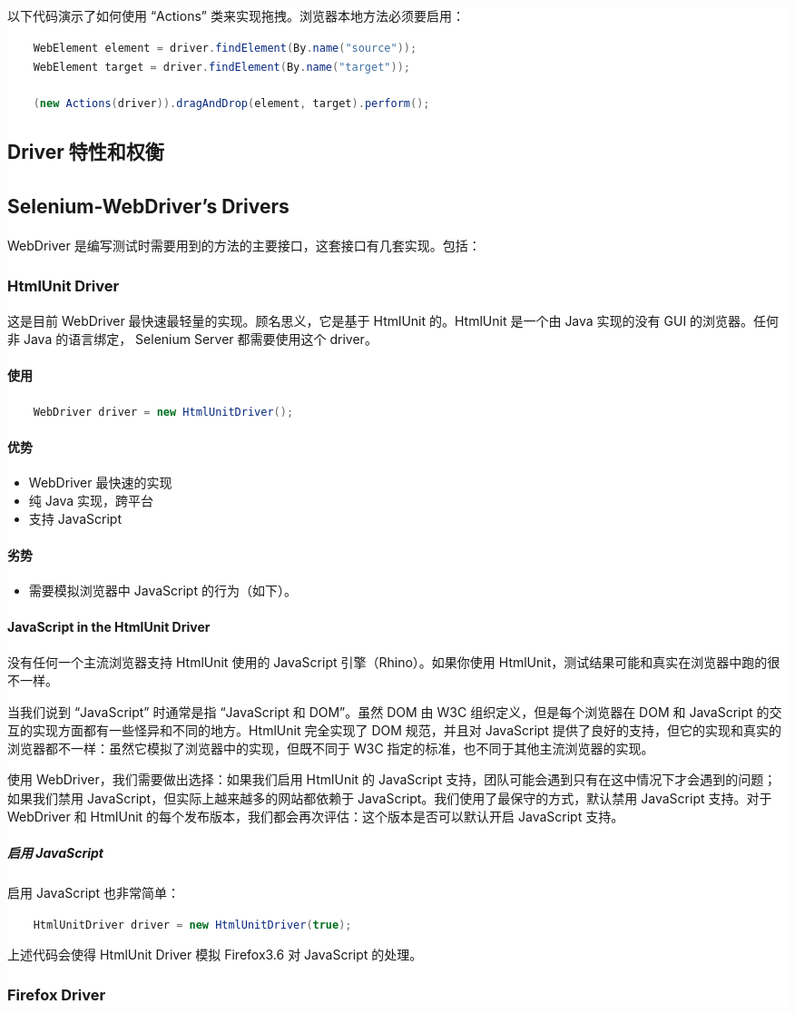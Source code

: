 以下代码演示了如何使用 “Actions” 类来实现拖拽。浏览器本地方法必须要启用：
```java
    WebElement element = driver.findElement(By.name("source"));
    WebElement target = driver.findElement(By.name("target"));
    
    (new Actions(driver)).dragAndDrop(element, target).perform();
```
## Driver 特性和权衡

## Selenium-WebDriver’s Drivers

WebDriver 是编写测试时需要用到的方法的主要接口，这套接口有几套实现。包括：

### HtmlUnit Driver

这是目前 WebDriver 最快速最轻量的实现。顾名思义，它是基于 HtmlUnit 的。HtmlUnit 是一个由 Java 实现的没有 GUI 的浏览器。任何非 Java 的语言绑定， Selenium Server 都需要使用这个 driver。

#### 使用
```java
    WebDriver driver = new HtmlUnitDriver();
```
#### 优势

- WebDriver 最快速的实现
- 纯 Java 实现，跨平台
- 支持 JavaScript

#### 劣势

- 需要模拟浏览器中 JavaScript 的行为（如下）。

#### JavaScript in the HtmlUnit Driver

没有任何一个主流浏览器支持 HtmlUnit 使用的 JavaScript 引擎（Rhino）。如果你使用 HtmlUnit，测试结果可能和真实在浏览器中跑的很不一样。

当我们说到 “JavaScript” 时通常是指 “JavaScript 和 DOM”。虽然 DOM 由 W3C 组织定义，但是每个浏览器在 DOM 和 JavaScript 的交互的实现方面都有一些怪异和不同的地方。HtmlUnit 完全实现了 DOM 规范，并且对 JavaScript 提供了良好的支持，但它的实现和真实的浏览器都不一样：虽然它模拟了浏览器中的实现，但既不同于 W3C 指定的标准，也不同于其他主流浏览器的实现。

使用 WebDriver，我们需要做出选择：如果我们启用 HtmlUnit 的 JavaScript 支持，团队可能会遇到只有在这中情况下才会遇到的问题；如果我们禁用 JavaScript，但实际上越来越多的网站都依赖于 JavaScript。我们使用了最保守的方式，默认禁用 JavaScript 支持。对于 WebDriver 和 HtmlUnit 的每个发布版本，我们都会再次评估：这个版本是否可以默认开启 JavaScript 支持。

##### 启用 JavaScript

启用 JavaScript 也非常简单：
```java
    HtmlUnitDriver driver = new HtmlUnitDriver(true);
```
上述代码会使得 HtmlUnit Driver 模拟 Firefox3.6 对 JavaScript 的处理。

### Firefox Driver
